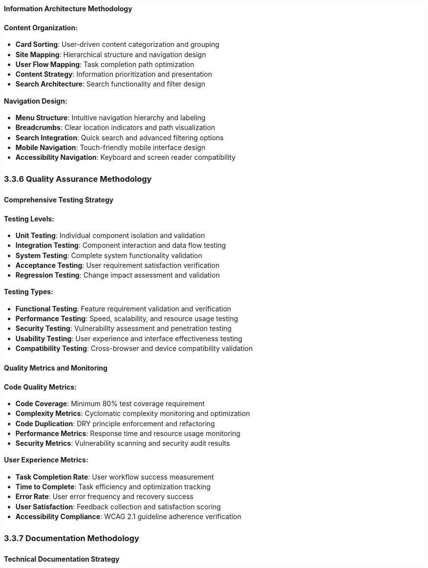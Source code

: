 #### Information Architecture Methodology

**Content Organization:**
- **Card Sorting**: User-driven content categorization and grouping
- **Site Mapping**: Hierarchical structure and navigation design
- **User Flow Mapping**: Task completion path optimization
- **Content Strategy**: Information prioritization and presentation
- **Search Architecture**: Search functionality and filter design

**Navigation Design:**
- **Menu Structure**: Intuitive navigation hierarchy and labeling
- **Breadcrumbs**: Clear location indicators and path visualization
- **Search Integration**: Quick search and advanced filtering options
- **Mobile Navigation**: Touch-friendly mobile interface design
- **Accessibility Navigation**: Keyboard and screen reader compatibility

### 3.3.6 Quality Assurance Methodology

#### Comprehensive Testing Strategy

**Testing Levels:**
- **Unit Testing**: Individual component isolation and validation
- **Integration Testing**: Component interaction and data flow testing
- **System Testing**: Complete system functionality validation
- **Acceptance Testing**: User requirement satisfaction verification
- **Regression Testing**: Change impact assessment and validation

**Testing Types:**
- **Functional Testing**: Feature requirement validation and verification
- **Performance Testing**: Speed, scalability, and resource usage testing
- **Security Testing**: Vulnerability assessment and penetration testing
- **Usability Testing**: User experience and interface effectiveness testing
- **Compatibility Testing**: Cross-browser and device compatibility validation

#### Quality Metrics and Monitoring

**Code Quality Metrics:**
- **Code Coverage**: Minimum 80% test coverage requirement
- **Complexity Metrics**: Cyclomatic complexity monitoring and optimization
- **Code Duplication**: DRY principle enforcement and refactoring
- **Performance Metrics**: Response time and resource usage monitoring
- **Security Metrics**: Vulnerability scanning and security audit results

**User Experience Metrics:**
- **Task Completion Rate**: User workflow success measurement
- **Time to Complete**: Task efficiency and optimization tracking
- **Error Rate**: User error frequency and recovery success
- **User Satisfaction**: Feedback collection and satisfaction scoring
- **Accessibility Compliance**: WCAG 2.1 guideline adherence verification

### 3.3.7 Documentation Methodology

#### Technical Documentation Strategy
